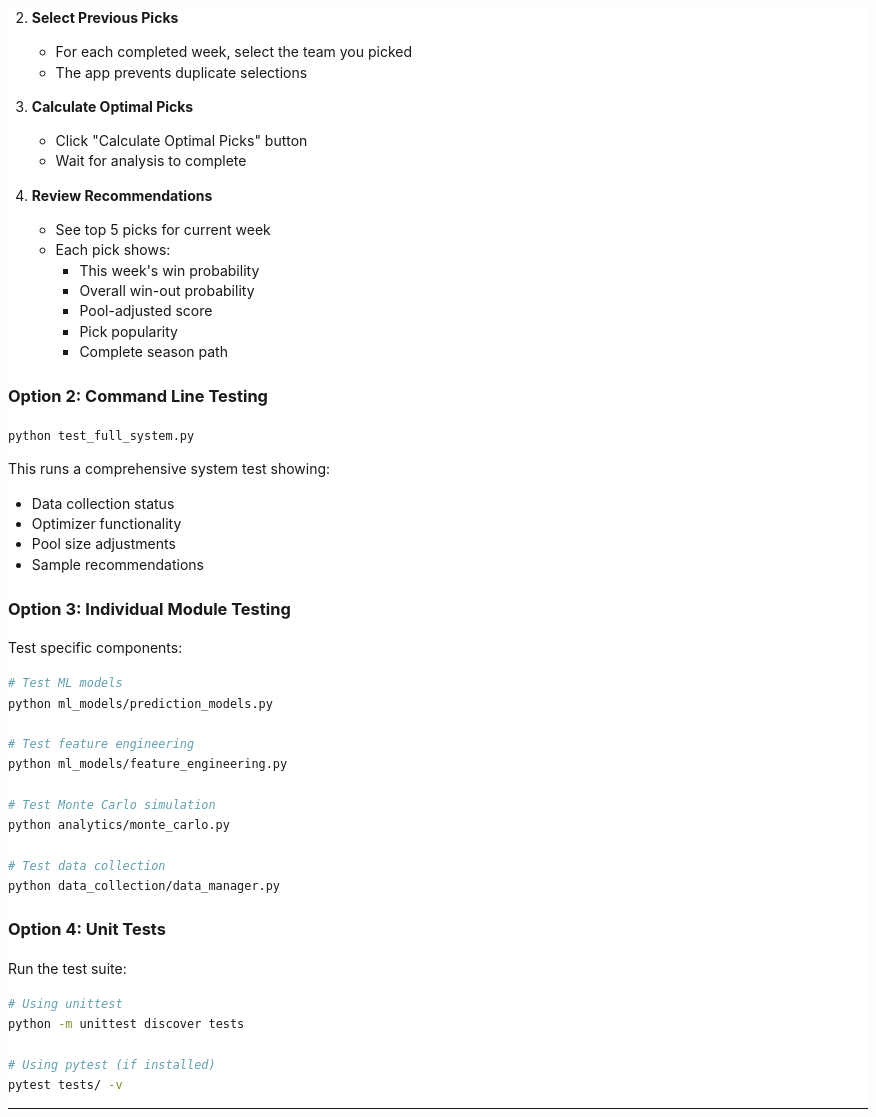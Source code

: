 2. **Select Previous Picks**
   - For each completed week, select the team you picked
   - The app prevents duplicate selections
   
3. **Calculate Optimal Picks**
   - Click "Calculate Optimal Picks" button
   - Wait for analysis to complete
   
4. **Review Recommendations**
   - See top 5 picks for current week
   - Each pick shows:
     - This week's win probability
     - Overall win-out probability
     - Pool-adjusted score
     - Pick popularity
     - Complete season path

### Option 2: Command Line Testing

```bash
python test_full_system.py
```

This runs a comprehensive system test showing:
- Data collection status
- Optimizer functionality
- Pool size adjustments
- Sample recommendations

### Option 3: Individual Module Testing

Test specific components:

```bash
# Test ML models
python ml_models/prediction_models.py

# Test feature engineering
python ml_models/feature_engineering.py

# Test Monte Carlo simulation
python analytics/monte_carlo.py

# Test data collection
python data_collection/data_manager.py
```

### Option 4: Unit Tests

Run the test suite:

```bash
# Using unittest
python -m unittest discover tests

# Using pytest (if installed)
pytest tests/ -v
```

---